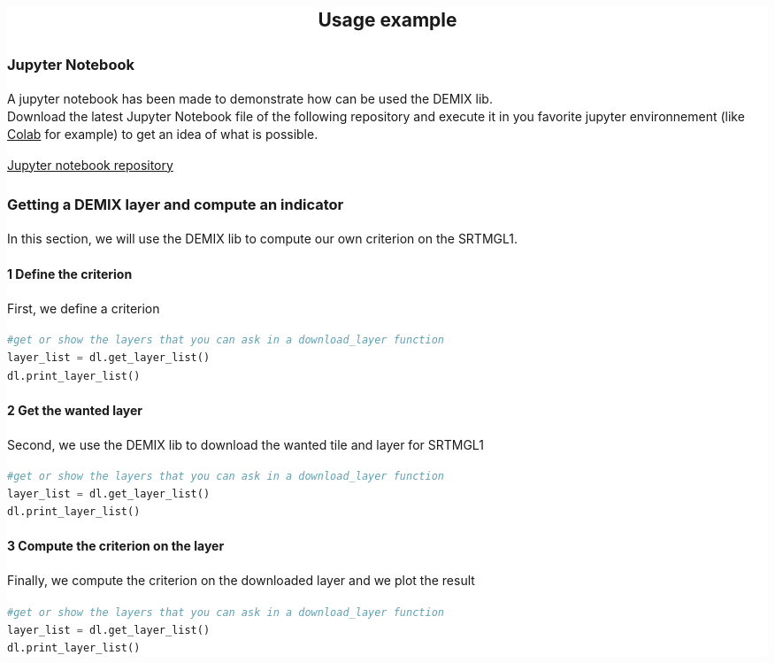 <h2 align="center" id='usage_example'>Usage example</h2>

<h3 id='jupyter_notebook'>Jupyter Notebook</h3>
<p>A jupyter notebook has been made to demonstrate how can be used the DEMIX lib.<br> 
Download the latest Jupyter Notebook file of the following repository and execute it in you favorite jupyter 
environnement (like <a href="https://colab.research.google.com/" target="_blank">Colab</a> for example) to get an
idea of what is possible.</p>

<a href="https://visioterra.fr/telechargement/P317_DEMIX/notebook/" target="_blank"> Jupyter notebook repository</a>


<h3 id='custom_indicator'>Getting a DEMIX layer and compute an indicator</h3>
In this section, we will use the DEMIX lib to compute our own criterion on the SRTMGL1.

<h4>1 Define the criterion</h4>
First, we define a criterion

```python
#get or show the layers that you can ask in a download_layer function
layer_list = dl.get_layer_list()
dl.print_layer_list()
```

<h4>2 Get the wanted layer</h4>
Second, we use the DEMIX lib to download the wanted tile and layer for SRTMGL1

```python
#get or show the layers that you can ask in a download_layer function
layer_list = dl.get_layer_list()
dl.print_layer_list()
```

<h4>3 Compute the criterion on the layer</h4>
Finally, we compute the criterion on the downloaded layer and we plot the result

```python
#get or show the layers that you can ask in a download_layer function
layer_list = dl.get_layer_list()
dl.print_layer_list()
```

